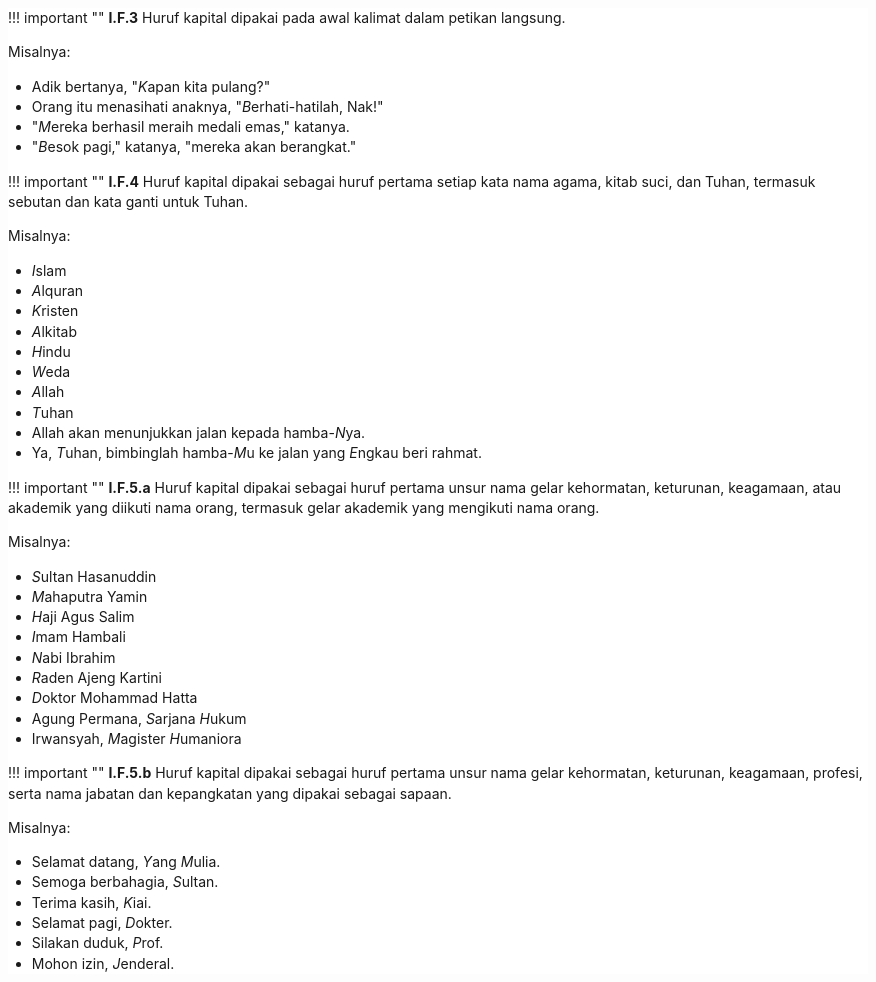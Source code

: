 !!! important ""
	**I.F.3** Huruf kapital dipakai pada awal kalimat dalam petikan langsung.

Misalnya:

- Adik bertanya, "*K*apan kita pulang?"
- Orang itu menasihati anaknya, "*B*erhati-hatilah, Nak!"
- "*M*ereka berhasil meraih medali emas," katanya.
- "*B*esok pagi," katanya, "mereka akan berangkat."

!!! important ""
	**I.F.4** Huruf kapital dipakai sebagai huruf pertama setiap kata nama agama, kitab suci, dan Tuhan, termasuk sebutan dan kata ganti untuk Tuhan.

Misalnya:

- *I*slam
- *A*lquran
- *K*risten
- *A*lkitab
- *H*indu
- *W*eda
- *A*llah
- *T*uhan
- Allah akan menunjukkan jalan kepada hamba-*N*ya.
- Ya, *T*uhan, bimbinglah hamba-*M*u ke jalan yang *E*ngkau beri rahmat.

!!! important ""
	**I.F.5.a** Huruf kapital dipakai sebagai huruf pertama unsur nama gelar kehormatan, keturunan, keagamaan, atau akademik yang diikuti nama orang, termasuk gelar akademik yang mengikuti nama orang.

Misalnya:

- *S*ultan Hasanuddin
- *M*ahaputra Yamin
- *H*aji Agus Salim
- *I*mam Hambali
- *N*abi Ibrahim
- *R*aden Ajeng Kartini
- *D*oktor Mohammad Hatta
- Agung Permana, *S*arjana *H*ukum
- Irwansyah, *M*agister *H*umaniora

!!! important ""
	**I.F.5.b** Huruf kapital dipakai sebagai huruf pertama unsur nama gelar kehormatan, keturunan, keagamaan, profesi, serta nama jabatan dan kepangkatan yang dipakai sebagai sapaan.

Misalnya:

- Selamat datang, *Y*ang *M*ulia.
- Semoga berbahagia, *S*ultan.
- Terima kasih, *K*iai.
- Selamat pagi, *D*okter.
- Silakan duduk, *P*rof.
- Mohon izin, *J*enderal.

